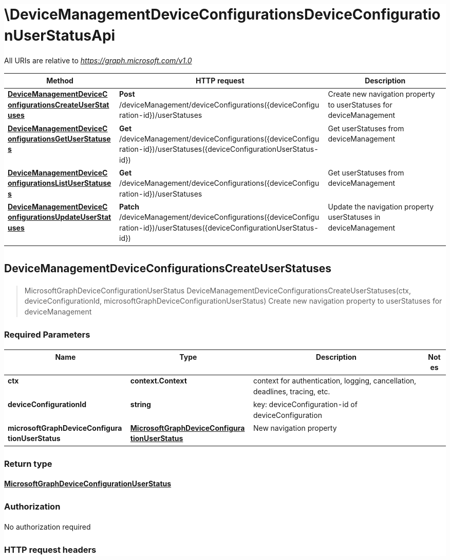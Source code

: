 # \DeviceManagementDeviceConfigurationsDeviceConfigurationUserStatusApi

All URIs are relative to *https://graph.microsoft.com/v1.0*

Method | HTTP request | Description
------------- | ------------- | -------------
[**DeviceManagementDeviceConfigurationsCreateUserStatuses**](DeviceManagementDeviceConfigurationsDeviceConfigurationUserStatusApi.md#DeviceManagementDeviceConfigurationsCreateUserStatuses) | **Post** /deviceManagement/deviceConfigurations({deviceConfiguration-id})/userStatuses | Create new navigation property to userStatuses for deviceManagement
[**DeviceManagementDeviceConfigurationsGetUserStatuses**](DeviceManagementDeviceConfigurationsDeviceConfigurationUserStatusApi.md#DeviceManagementDeviceConfigurationsGetUserStatuses) | **Get** /deviceManagement/deviceConfigurations({deviceConfiguration-id})/userStatuses({deviceConfigurationUserStatus-id}) | Get userStatuses from deviceManagement
[**DeviceManagementDeviceConfigurationsListUserStatuses**](DeviceManagementDeviceConfigurationsDeviceConfigurationUserStatusApi.md#DeviceManagementDeviceConfigurationsListUserStatuses) | **Get** /deviceManagement/deviceConfigurations({deviceConfiguration-id})/userStatuses | Get userStatuses from deviceManagement
[**DeviceManagementDeviceConfigurationsUpdateUserStatuses**](DeviceManagementDeviceConfigurationsDeviceConfigurationUserStatusApi.md#DeviceManagementDeviceConfigurationsUpdateUserStatuses) | **Patch** /deviceManagement/deviceConfigurations({deviceConfiguration-id})/userStatuses({deviceConfigurationUserStatus-id}) | Update the navigation property userStatuses in deviceManagement



## DeviceManagementDeviceConfigurationsCreateUserStatuses

> MicrosoftGraphDeviceConfigurationUserStatus DeviceManagementDeviceConfigurationsCreateUserStatuses(ctx, deviceConfigurationId, microsoftGraphDeviceConfigurationUserStatus)
Create new navigation property to userStatuses for deviceManagement

### Required Parameters


Name | Type | Description  | Notes
------------- | ------------- | ------------- | -------------
**ctx** | **context.Context** | context for authentication, logging, cancellation, deadlines, tracing, etc.
**deviceConfigurationId** | **string**| key: deviceConfiguration-id of deviceConfiguration | 
**microsoftGraphDeviceConfigurationUserStatus** | [**MicrosoftGraphDeviceConfigurationUserStatus**](MicrosoftGraphDeviceConfigurationUserStatus.md)| New navigation property | 

### Return type

[**MicrosoftGraphDeviceConfigurationUserStatus**](microsoft.graph.deviceConfigurationUserStatus.md)

### Authorization

No authorization required

### HTTP request headers
